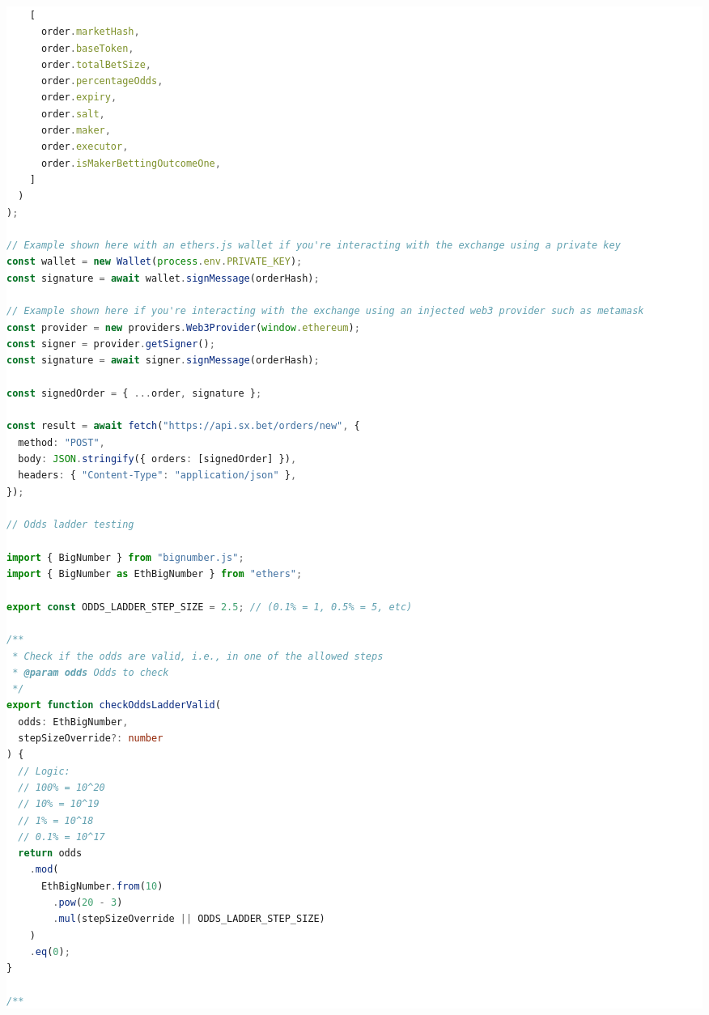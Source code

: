 ```typescript
    [
      order.marketHash,
      order.baseToken,
      order.totalBetSize,
      order.percentageOdds,
      order.expiry,
      order.salt,
      order.maker,
      order.executor,
      order.isMakerBettingOutcomeOne,
    ]
  )
);

// Example shown here with an ethers.js wallet if you're interacting with the exchange using a private key
const wallet = new Wallet(process.env.PRIVATE_KEY);
const signature = await wallet.signMessage(orderHash);

// Example shown here if you're interacting with the exchange using an injected web3 provider such as metamask
const provider = new providers.Web3Provider(window.ethereum);
const signer = provider.getSigner();
const signature = await signer.signMessage(orderHash);

const signedOrder = { ...order, signature };

const result = await fetch("https://api.sx.bet/orders/new", {
  method: "POST",
  body: JSON.stringify({ orders: [signedOrder] }),
  headers: { "Content-Type": "application/json" },
});

// Odds ladder testing

import { BigNumber } from "bignumber.js";
import { BigNumber as EthBigNumber } from "ethers";

export const ODDS_LADDER_STEP_SIZE = 2.5; // (0.1% = 1, 0.5% = 5, etc)

/**
 * Check if the odds are valid, i.e., in one of the allowed steps
 * @param odds Odds to check
 */
export function checkOddsLadderValid(
  odds: EthBigNumber,
  stepSizeOverride?: number
) {
  // Logic:
  // 100% = 10^20
  // 10% = 10^19
  // 1% = 10^18
  // 0.1% = 10^17
  return odds
    .mod(
      EthBigNumber.from(10)
        .pow(20 - 3)
        .mul(stepSizeOverride || ODDS_LADDER_STEP_SIZE)
    )
    .eq(0);
}

/**
```